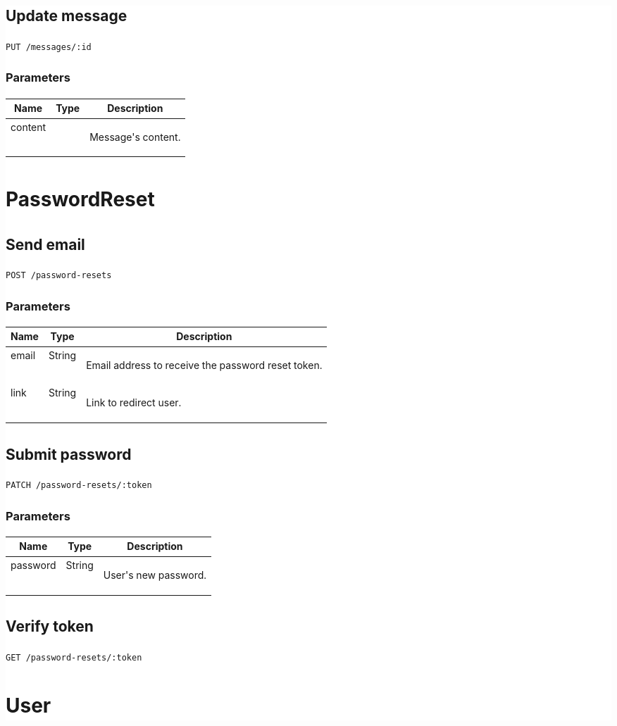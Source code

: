 ## Update message



	PUT /messages/:id


### Parameters

| Name    | Type      | Description                          |
|---------|-----------|--------------------------------------|
| content			| 			|  <p>Message's content.</p>							|

# PasswordReset

## Send email



	POST /password-resets


### Parameters

| Name    | Type      | Description                          |
|---------|-----------|--------------------------------------|
| email			| String			|  <p>Email address to receive the password reset token.</p>							|
| link			| String			|  <p>Link to redirect user.</p>							|

## Submit password



	PATCH /password-resets/:token


### Parameters

| Name    | Type      | Description                          |
|---------|-----------|--------------------------------------|
| password			| String			|  <p>User's new password.</p>							|

## Verify token



	GET /password-resets/:token


# User
